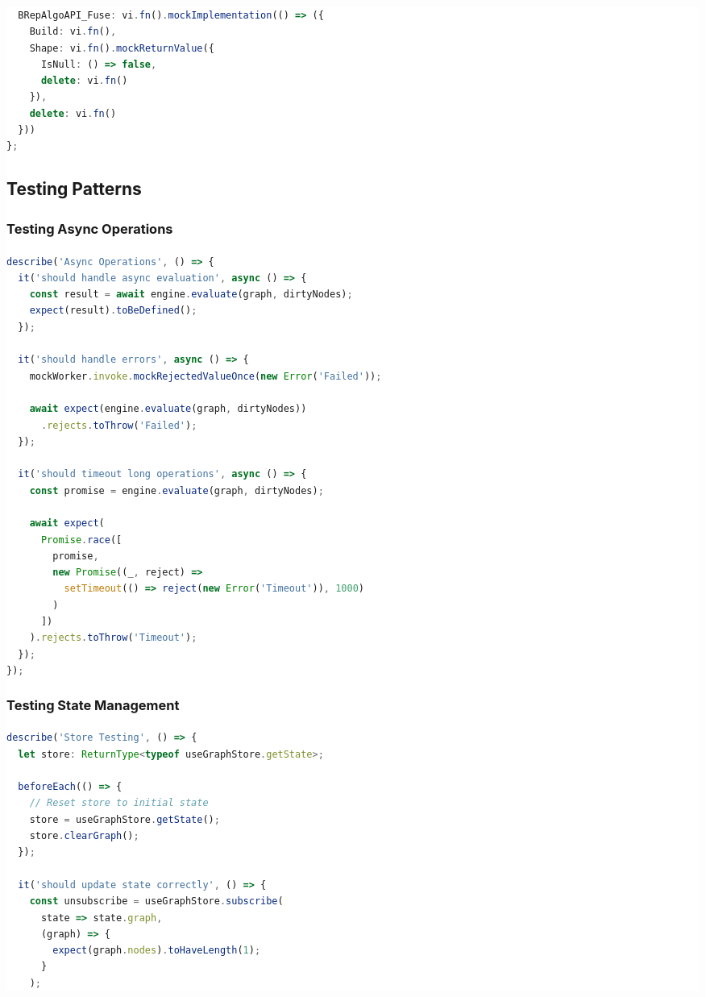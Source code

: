 ```typescript
  BRepAlgoAPI_Fuse: vi.fn().mockImplementation(() => ({
    Build: vi.fn(),
    Shape: vi.fn().mockReturnValue({
      IsNull: () => false,
      delete: vi.fn()
    }),
    delete: vi.fn()
  }))
};
```

## Testing Patterns

### Testing Async Operations

```typescript
describe('Async Operations', () => {
  it('should handle async evaluation', async () => {
    const result = await engine.evaluate(graph, dirtyNodes);
    expect(result).toBeDefined();
  });

  it('should handle errors', async () => {
    mockWorker.invoke.mockRejectedValueOnce(new Error('Failed'));

    await expect(engine.evaluate(graph, dirtyNodes))
      .rejects.toThrow('Failed');
  });

  it('should timeout long operations', async () => {
    const promise = engine.evaluate(graph, dirtyNodes);

    await expect(
      Promise.race([
        promise,
        new Promise((_, reject) =>
          setTimeout(() => reject(new Error('Timeout')), 1000)
        )
      ])
    ).rejects.toThrow('Timeout');
  });
});
```

### Testing State Management

```typescript
describe('Store Testing', () => {
  let store: ReturnType<typeof useGraphStore.getState>;

  beforeEach(() => {
    // Reset store to initial state
    store = useGraphStore.getState();
    store.clearGraph();
  });

  it('should update state correctly', () => {
    const unsubscribe = useGraphStore.subscribe(
      state => state.graph,
      (graph) => {
        expect(graph.nodes).toHaveLength(1);
      }
    );
```